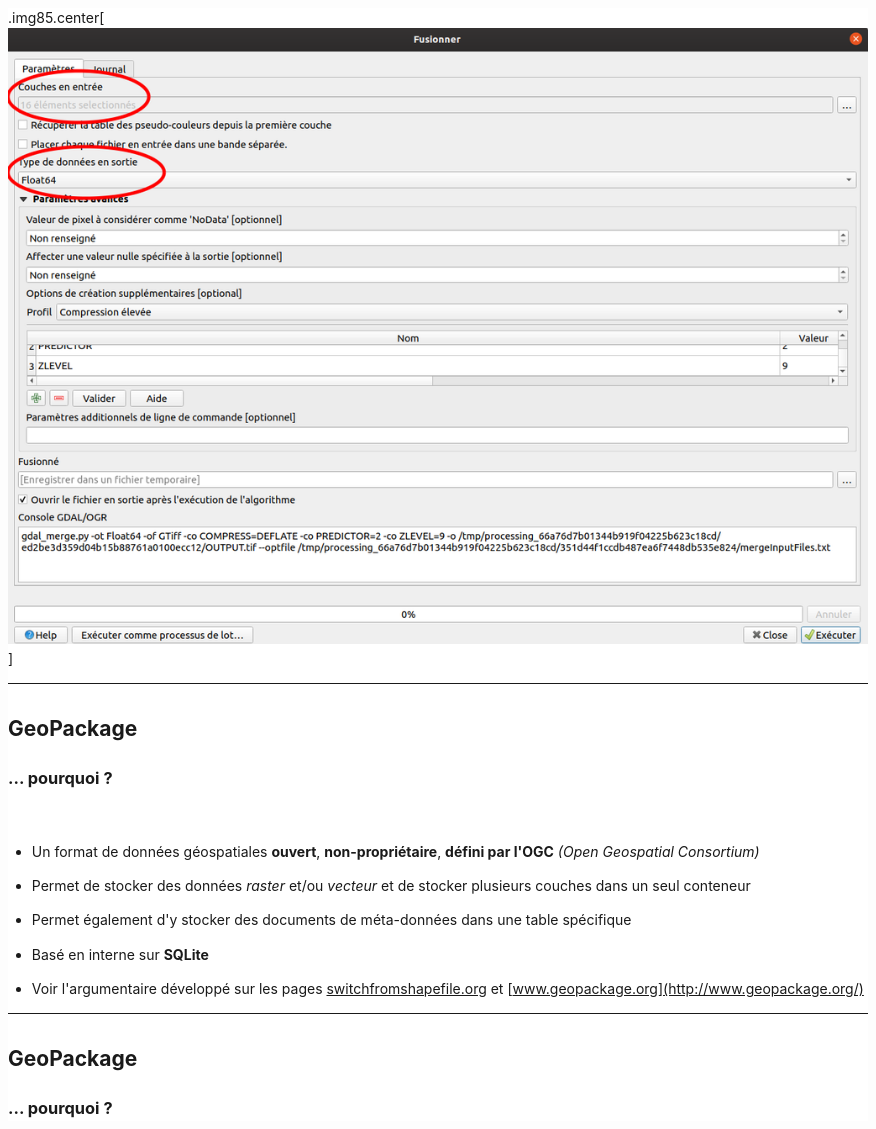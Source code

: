 .img85.center[![](img/qgis_raster_merge.png)]

---
## GeoPackage
### ... pourquoi ?

<br>

- Un format de données géospatiales **ouvert**, **non-propriétaire**, **défini par l'OGC** _(Open Geospatial Consortium)_

- Permet de stocker des données _raster_ et/ou _vecteur_ et de stocker plusieurs couches dans un seul conteneur

- Permet également d'y stocker des documents de méta-données dans une table spécifique

- Basé en interne sur **SQLite**

- Voir l'argumentaire développé sur les pages [switchfromshapefile.org](http://switchfromshapefile.org/) et [www.geopackage.org](http://www.geopackage.org/)

---
## GeoPackage
### ... pourquoi ?
